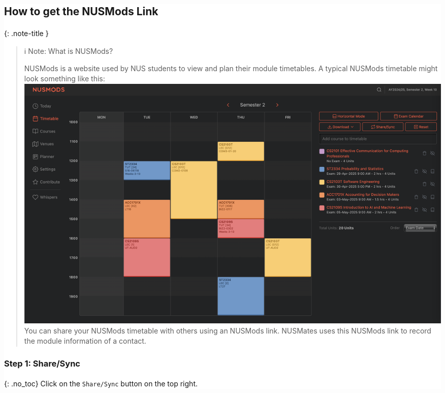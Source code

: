 ## How to get the NUSMods Link

{: .note-title }
> ℹ️ Note: What is NUSMods?
>
> NUSMods is a website used by NUS students to view and plan their module timetables. A typical NUSMods timetable might look something like this:
![nusmods_sample.png](images/nusmods_sample.png)
>You can share your NUSMods timetable with others using an NUSMods link. NUSMates uses this NUSMods link to record the module information of a contact.

### Step 1: Share/Sync
{: .no_toc}
Click on the `Share/Sync` button on the top right.

